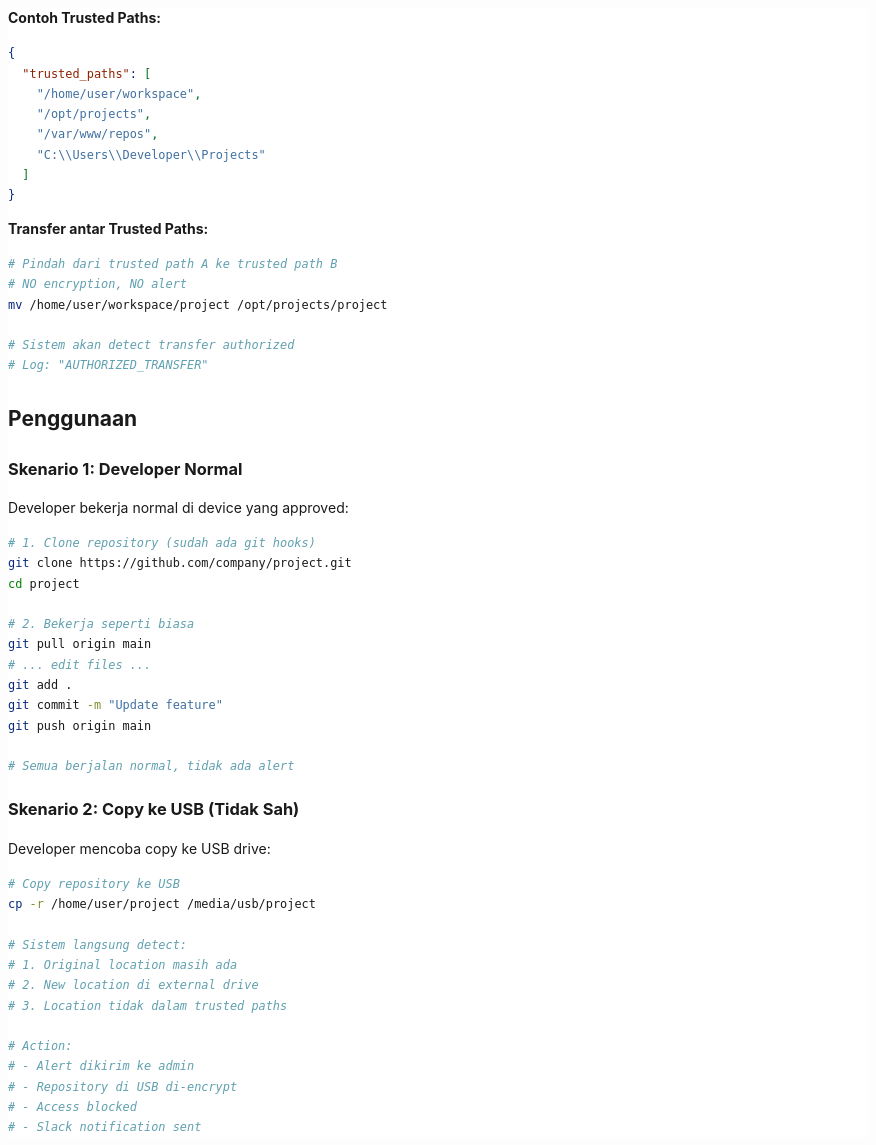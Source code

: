 **Contoh Trusted Paths:**

```json
{
  "trusted_paths": [
    "/home/user/workspace",
    "/opt/projects",
    "/var/www/repos",
    "C:\\Users\\Developer\\Projects"
  ]
}
```

**Transfer antar Trusted Paths:**

```bash
# Pindah dari trusted path A ke trusted path B
# NO encryption, NO alert
mv /home/user/workspace/project /opt/projects/project

# Sistem akan detect transfer authorized
# Log: "AUTHORIZED_TRANSFER"
```

## Penggunaan

### Skenario 1: Developer Normal

Developer bekerja normal di device yang approved:

```bash
# 1. Clone repository (sudah ada git hooks)
git clone https://github.com/company/project.git
cd project

# 2. Bekerja seperti biasa
git pull origin main
# ... edit files ...
git add .
git commit -m "Update feature"
git push origin main

# Semua berjalan normal, tidak ada alert
```

### Skenario 2: Copy ke USB (Tidak Sah)

Developer mencoba copy ke USB drive:

```bash
# Copy repository ke USB
cp -r /home/user/project /media/usb/project

# Sistem langsung detect:
# 1. Original location masih ada
# 2. New location di external drive
# 3. Location tidak dalam trusted paths

# Action:
# - Alert dikirim ke admin
# - Repository di USB di-encrypt
# - Access blocked
# - Slack notification sent
```
